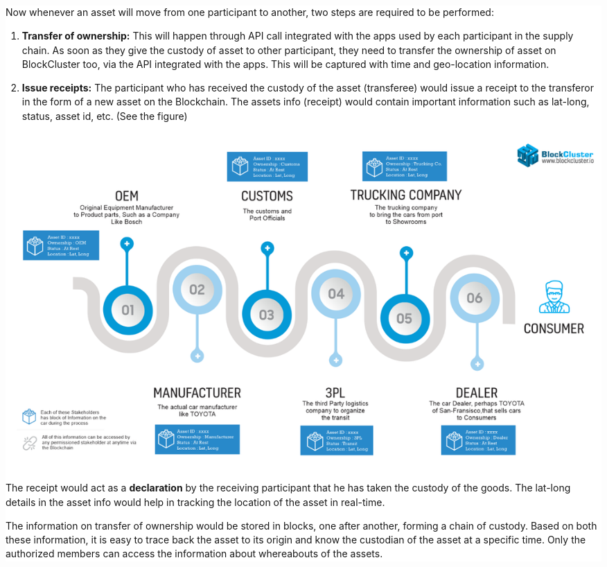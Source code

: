 Now whenever an asset will move from one participant to another, two steps are required to be performed:

1. **Transfer of ownership:** This will happen through API call integrated with the apps used by each participant in the supply chain. As soon as they give the custody of asset to other participant, they need to transfer the ownership of asset on BlockCluster too, via the API integrated with the apps. This will be captured with time and geo-location information.

 

2. **Issue receipts:** The participant who has received the custody of the asset (transferee) would issue a receipt to the transferor in the form of a new asset on the Blockchain. The assets info (receipt) would contain important information such as lat-long, status, asset id, etc. (See the figure)

![img](images/supply-chain-management/Final.png) 

 

The receipt would act as a **declaration** by the receiving participant that he has taken the custody of the goods. The lat-long details in the asset info would help in tracking the location of the asset in real-time.

The information on transfer of ownership would be stored in blocks, one after another, forming a chain of custody. Based on both these information, it is easy to trace back the asset to its origin and know the custodian of the asset at a specific time. Only the authorized members can access the information about whereabouts of the assets.  

